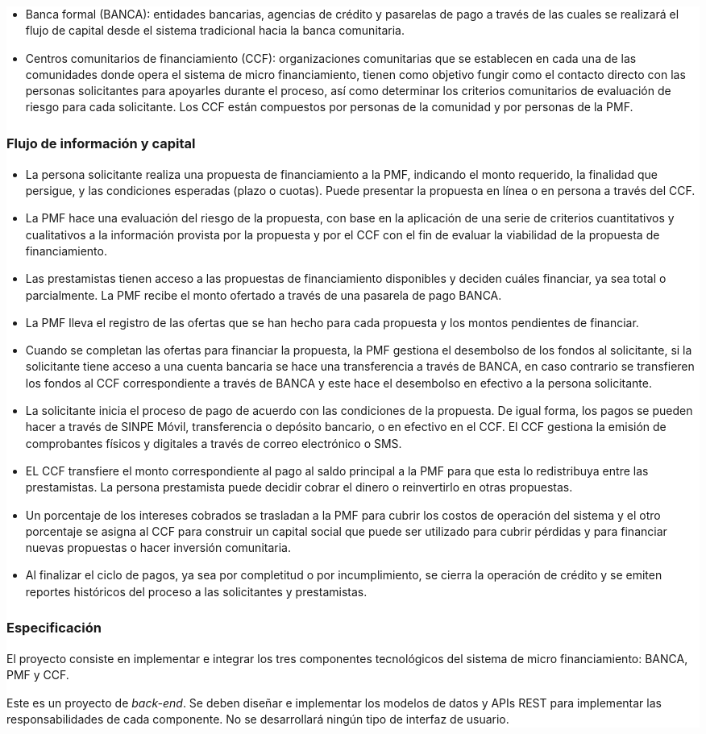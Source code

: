 * Banca formal (BANCA): entidades bancarias, agencias de crédito y pasarelas de pago a través de las cuales se realizará el flujo de capital desde el sistema tradicional hacia la banca comunitaria.

* Centros comunitarios de financiamiento (CCF): organizaciones comunitarias que se establecen en cada una de las comunidades donde opera el sistema de micro financiamiento, tienen como objetivo fungir como el contacto directo con las personas solicitantes para apoyarles durante el proceso, así como determinar los criterios comunitarios de evaluación de riesgo para cada solicitante. Los CCF están compuestos por personas de la comunidad y por personas de la PMF.

### Flujo de información y capital

* La persona solicitante realiza una propuesta de financiamiento a la PMF, indicando el monto requerido, la finalidad que persigue, y las condiciones esperadas (plazo o cuotas). Puede presentar la propuesta en línea o en persona a través del CCF.

* La PMF hace una evaluación del riesgo de la propuesta, con base en la aplicación de una serie de criterios cuantitativos y cualitativos a la información provista por la propuesta y por el CCF con el fin de evaluar la viabilidad de la propuesta de financiamiento.

* Las prestamistas tienen acceso a las propuestas de financiamiento disponibles y deciden cuáles financiar, ya sea total o parcialmente. La PMF recibe el monto ofertado a través de una pasarela de pago BANCA.

* La PMF lleva el registro de las ofertas que se han hecho para cada propuesta y los montos pendientes de financiar.

* Cuando se completan las ofertas para financiar la propuesta, la PMF gestiona el desembolso de los fondos al solicitante, si la solicitante tiene acceso a una cuenta bancaria se hace una transferencia a través de BANCA, en caso contrario se transfieren los fondos al CCF correspondiente a través de BANCA y este hace el desembolso en efectivo a la persona solicitante.

* La solicitante inicia el proceso de pago de acuerdo con las condiciones de la propuesta. De igual forma, los pagos se pueden hacer a través de SINPE Móvil, transferencia o depósito bancario, o en efectivo en el CCF. El CCF gestiona la emisión de comprobantes físicos y digitales a través de correo electrónico o SMS.

* EL CCF transfiere el monto correspondiente al pago al saldo principal a la PMF para que esta lo redistribuya entre las prestamistas. La persona prestamista puede decidir cobrar el dinero o reinvertirlo en otras propuestas.

* Un porcentaje de los intereses cobrados se trasladan a la PMF para cubrir los costos de operación del sistema y el otro porcentaje se asigna al CCF para construir un capital social que puede ser utilizado para cubrir pérdidas y para financiar nuevas propuestas o hacer inversión comunitaria.

* Al finalizar el ciclo de pagos, ya sea por completitud o por incumplimiento, se cierra la operación de crédito y se emiten reportes históricos del proceso a las solicitantes y prestamistas.

###  Especificación

El proyecto consiste en implementar e integrar los tres componentes tecnológicos del sistema de micro financiamiento: BANCA, PMF y CCF.

Este es un proyecto de *back-end*. Se deben diseñar e implementar los modelos de datos y APIs REST para implementar las responsabilidades de cada componente. No se desarrollará ningún tipo de interfaz de usuario.
